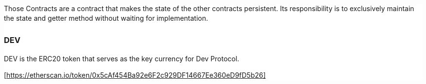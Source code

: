 Those Contracts are a contract that makes the state of the other contracts persistent. Its responsibility is to exclusively maintain the state and getter method without waiting for implementation.

### DEV

DEV is the ERC20 token that serves as the key currency for Dev Protocol.

[https://etherscan.io/token/0x5cAf454Ba92e6F2c929DF14667Ee360eD9fD5b26]
